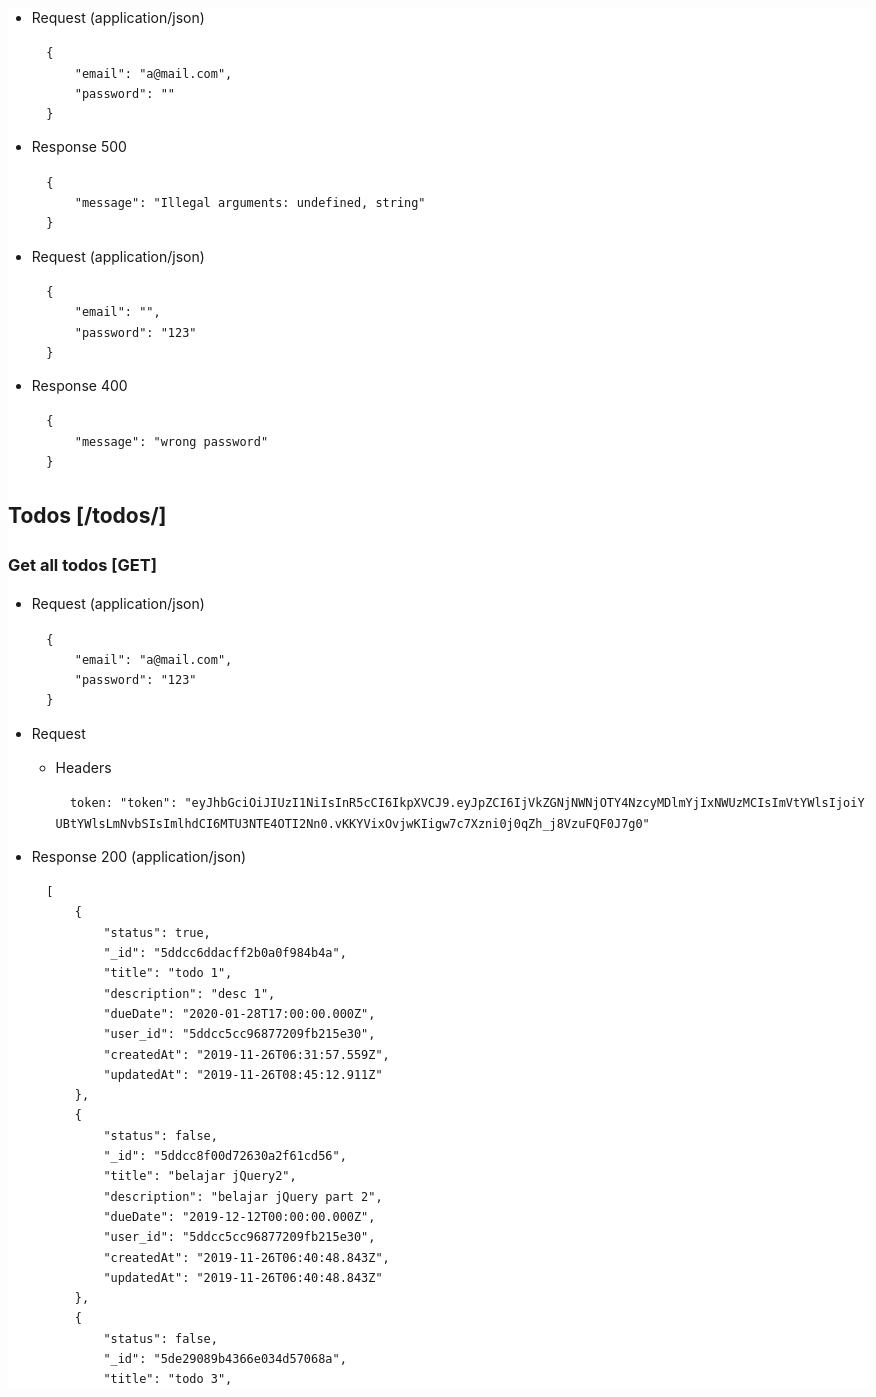 + Request (application/json)

        {
            "email": "a@mail.com",
            "password": ""
        }
+ Response 500

        {
            "message": "Illegal arguments: undefined, string"
        }
        
+ Request (application/json)

        {
            "email": "",
            "password": "123"
        }
+ Response 400

        {
            "message": "wrong password"
        }

## Todos [/todos/]

### Get all todos [GET]
+ Request (application/json)

        {
            "email": "a@mail.com",
            "password": "123"
        }

+ Request
    + Headers

            token: "token": "eyJhbGciOiJIUzI1NiIsInR5cCI6IkpXVCJ9.eyJpZCI6IjVkZGNjNWNjOTY4NzcyMDlmYjIxNWUzMCIsImVtYWlsIjoiYUBtYWlsLmNvbSIsImlhdCI6MTU3NTE4OTI2Nn0.vKKYVixOvjwKIigw7c7Xzni0j0qZh_j8VzuFQF0J7g0"

+ Response 200 (application/json)

        [
            {
                "status": true,
                "_id": "5ddcc6ddacff2b0a0f984b4a",
                "title": "todo 1",
                "description": "desc 1",
                "dueDate": "2020-01-28T17:00:00.000Z",
                "user_id": "5ddcc5cc96877209fb215e30",
                "createdAt": "2019-11-26T06:31:57.559Z",
                "updatedAt": "2019-11-26T08:45:12.911Z"
            },
            {
                "status": false,
                "_id": "5ddcc8f00d72630a2f61cd56",
                "title": "belajar jQuery2",
                "description": "belajar jQuery part 2",
                "dueDate": "2019-12-12T00:00:00.000Z",
                "user_id": "5ddcc5cc96877209fb215e30",
                "createdAt": "2019-11-26T06:40:48.843Z",
                "updatedAt": "2019-11-26T06:40:48.843Z"
            },
            {
                "status": false,
                "_id": "5de29089b4366e034d57068a",
                "title": "todo 3",